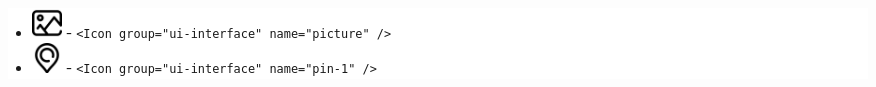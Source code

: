  - <img src="./ui-interface/063-picture.png" height="30" width="30" /> - `<Icon group="ui-interface" name="picture" />`
 - <img src="./ui-interface/064-pin-1.png" height="30" width="30" /> - `<Icon group="ui-interface" name="pin-1" />`
